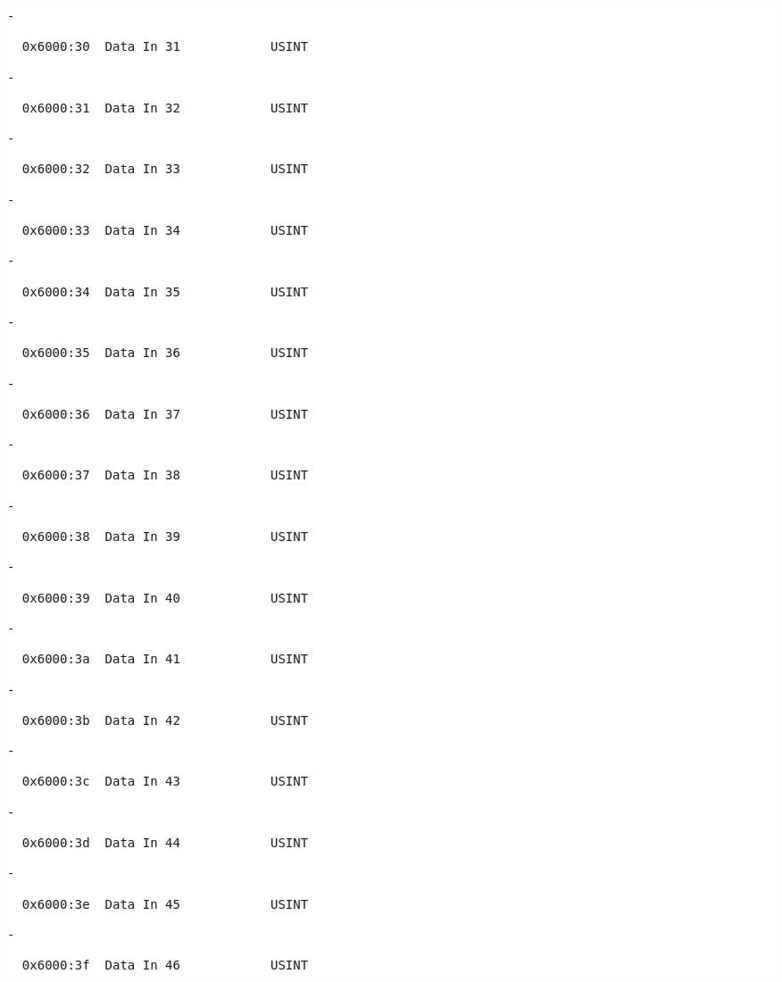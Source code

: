 </tr>
<tr>
<td colspan=7 align="left"><pre>-</pre></td>
<td colspan=2 align="left"><pre>  0x6000:30  Data In 31            USINT</pre></td>
</tr>
<tr>
<td colspan=7 align="left"><pre>-</pre></td>
<td colspan=2 align="left"><pre>  0x6000:31  Data In 32            USINT</pre></td>
</tr>
<tr>
<td colspan=7 align="left"><pre>-</pre></td>
<td colspan=2 align="left"><pre>  0x6000:32  Data In 33            USINT</pre></td>
</tr>
<tr>
<td colspan=7 align="left"><pre>-</pre></td>
<td colspan=2 align="left"><pre>  0x6000:33  Data In 34            USINT</pre></td>
</tr>
<tr>
<td colspan=7 align="left"><pre>-</pre></td>
<td colspan=2 align="left"><pre>  0x6000:34  Data In 35            USINT</pre></td>
</tr>
<tr>
<td colspan=7 align="left"><pre>-</pre></td>
<td colspan=2 align="left"><pre>  0x6000:35  Data In 36            USINT</pre></td>
</tr>
<tr>
<td colspan=7 align="left"><pre>-</pre></td>
<td colspan=2 align="left"><pre>  0x6000:36  Data In 37            USINT</pre></td>
</tr>
<tr>
<td colspan=7 align="left"><pre>-</pre></td>
<td colspan=2 align="left"><pre>  0x6000:37  Data In 38            USINT</pre></td>
</tr>
<tr>
<td colspan=7 align="left"><pre>-</pre></td>
<td colspan=2 align="left"><pre>  0x6000:38  Data In 39            USINT</pre></td>
</tr>
<tr>
<td colspan=7 align="left"><pre>-</pre></td>
<td colspan=2 align="left"><pre>  0x6000:39  Data In 40            USINT</pre></td>
</tr>
<tr>
<td colspan=7 align="left"><pre>-</pre></td>
<td colspan=2 align="left"><pre>  0x6000:3a  Data In 41            USINT</pre></td>
</tr>
<tr>
<td colspan=7 align="left"><pre>-</pre></td>
<td colspan=2 align="left"><pre>  0x6000:3b  Data In 42            USINT</pre></td>
</tr>
<tr>
<td colspan=7 align="left"><pre>-</pre></td>
<td colspan=2 align="left"><pre>  0x6000:3c  Data In 43            USINT</pre></td>
</tr>
<tr>
<td colspan=7 align="left"><pre>-</pre></td>
<td colspan=2 align="left"><pre>  0x6000:3d  Data In 44            USINT</pre></td>
</tr>
<tr>
<td colspan=7 align="left"><pre>-</pre></td>
<td colspan=2 align="left"><pre>  0x6000:3e  Data In 45            USINT</pre></td>
</tr>
<tr>
<td colspan=7 align="left"><pre>-</pre></td>
<td colspan=2 align="left"><pre>  0x6000:3f  Data In 46            USINT</pre></td>